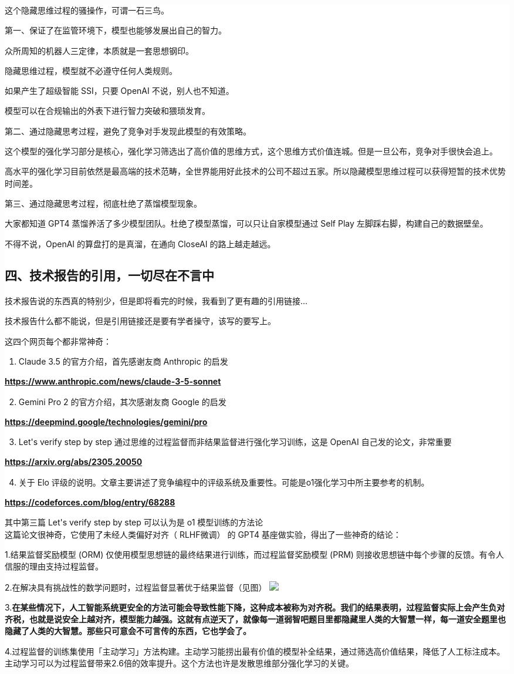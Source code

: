 这个隐藏思维过程的骚操作，可谓一石三鸟。

第一、保证了在监管环境下，模型也能够发展出自己的智力。

众所周知的机器人三定律，本质就是一套思想钢印。

隐藏思维过程，模型就不必遵守任何人类规则。

如果产生了超级智能 SSI，只要 OpenAI 不说，别人也不知道。

模型可以在合规输出的外表下进行智力突破和猥琐发育。

第二、通过隐藏思考过程，避免了竞争对手发现此模型的有效策略。

这个模型的强化学习部分是核心，强化学习筛选出了高价值的思维方式，这个思维方式价值连城。但是一旦公布，竞争对手很快会追上。

高水平的强化学习目前依然是最高端的技术范畴，全世界能用好此技术的公司不超过五家。所以隐藏模型思维过程可以获得短暂的技术优势时间差。

第三、通过隐藏思考过程，彻底杜绝了蒸馏模型现象。

大家都知道 GPT4 蒸馏养活了多少模型团队。杜绝了模型蒸馏，可以只让自家模型通过 Self Play 左脚踩右脚，构建自己的数据壁垒。

不得不说，OpenAI 的算盘打的是真溜，在通向 CloseAI 的路上越走越远。

四、技术报告的引用，一切尽在不言中
-----------------

技术报告说的东西真的特别少，但是即将看完的时候，我看到了更有趣的引用链接...

技术报告什么都不能说，但是引用链接还是要有学者操守，该写的要写上。

这四个网页每个都非常神奇：

1. Claude 3.5 的官方介绍，首先感谢友商 Anthropic 的启发

**https://www.anthropic.com/news/claude-3-5-sonnet**

2. Gemini Pro 2 的官方介绍，其次感谢友商 Google 的启发

**https://deepmind.google/technologies/gemini/pro**

3. Let's verify step by step 通过思维的过程监督而非结果监督进行强化学习训练，这是 OpenAI 自己发的论文，非常重要

**https://arxiv.org/abs/2305.20050**

4. 关于 Elo 评级的说明。文章主要讲述了竞争编程中的评级系统及重要性。可能是o1强化学习中所主要参考的机制。

**https://codeforces.com/blog/entry/68288**

其中第三篇 Let's verify step by step 可以认为是 o1 模型训练的方法论  
这篇论文很神奇，它使用了未经人类偏好对齐（ RLHF微调） 的 GPT4 基座做实验，得出了一些神奇的结论：

1.结果监督奖励模型 (ORM) 仅使用模型思想链的最终结果进行训练，而过程监督奖励模型 (PRM) 则接收思想链中每个步骤的反馈。有令人信服的理由支持过程监督。

2.在解决具有挑战性的数学问题时，过程监督显著优于结果监督（见图）
![](https://cubox.pro/c/filters:no_upscale()?imageUrl=https%3A%2F%2Fmmbiz.qpic.cn%2Fmmbiz_jpg%2FbyNSHXBoYpe9TdWMialicdG5Uib5AQJibTa7kKOGoLgmQKXhlsA9EkicAfrXKN3JiaLVIoiagp2mnO8sIuetHcRh4BgWw%2F640%3Fwx_fmt%3Dother%26from%3Dappmsg)

3.**在某些情况下，人工智能系统更安全的方法可能会导致性能下降，这种成本被称为对齐税。我们的结果表明，过程监督实际上会产生负对齐税，也就是说安全上越对齐，模型能力越强。这就有点逆天了，就像每一道弱智吧题目里都隐藏里人类的大智慧一样，每一道安全题里也隐藏了人类的大智慧。**那些只可意会不可言传的东西，它也学会了。****

4.过程监督的训练集使用「主动学习」方法构建。主动学习能捞出最有价值的模型补全结果，通过筛选高价值结果，降低了人工标注成本。主动学习可以为过程监督带来2.6倍的效率提升。这个方法也许是发散思维部分强化学习的关键。
